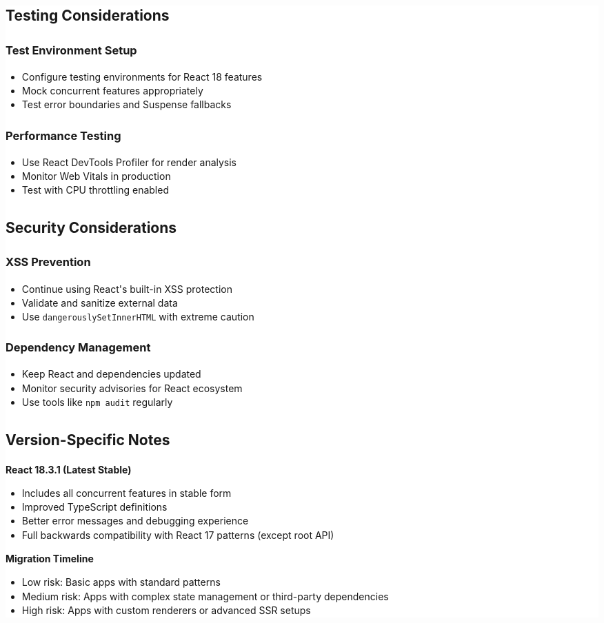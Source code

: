 ## Testing Considerations

### Test Environment Setup
- Configure testing environments for React 18 features
- Mock concurrent features appropriately
- Test error boundaries and Suspense fallbacks

### Performance Testing
- Use React DevTools Profiler for render analysis
- Monitor Web Vitals in production
- Test with CPU throttling enabled

## Security Considerations

### XSS Prevention
- Continue using React's built-in XSS protection
- Validate and sanitize external data
- Use `dangerouslySetInnerHTML` with extreme caution

### Dependency Management
- Keep React and dependencies updated
- Monitor security advisories for React ecosystem
- Use tools like `npm audit` regularly

## Version-Specific Notes

**React 18.3.1 (Latest Stable)**
- Includes all concurrent features in stable form
- Improved TypeScript definitions
- Better error messages and debugging experience
- Full backwards compatibility with React 17 patterns (except root API)

**Migration Timeline**
- Low risk: Basic apps with standard patterns
- Medium risk: Apps with complex state management or third-party dependencies
- High risk: Apps with custom renderers or advanced SSR setups